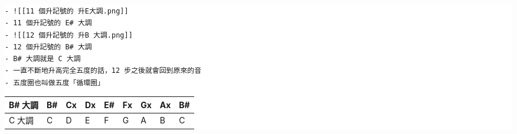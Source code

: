 	- ![[11 個升記號的 升E大調.png]]
	- 11 個升記號的 E# 大調
	- ![[12 個升記號的 升B 大調.png]]
	- 12 個升記號的 B# 大調
	- B# 大調就是 C 大調
	- 一直不斷地升高完全五度的話，12 步之後就會回到原來的音
	- 五度圈也叫做五度「循環圈」


| B# 大調 | B#  | Cx  | Dx  | E#  | Fx  | Gx  | Ax  | B#  |
| ----- | --- | --- | --- | --- | --- | --- | --- | --- |
| C 大調  | C   | D   | E   | F   | G   | A   | B   | C   |
